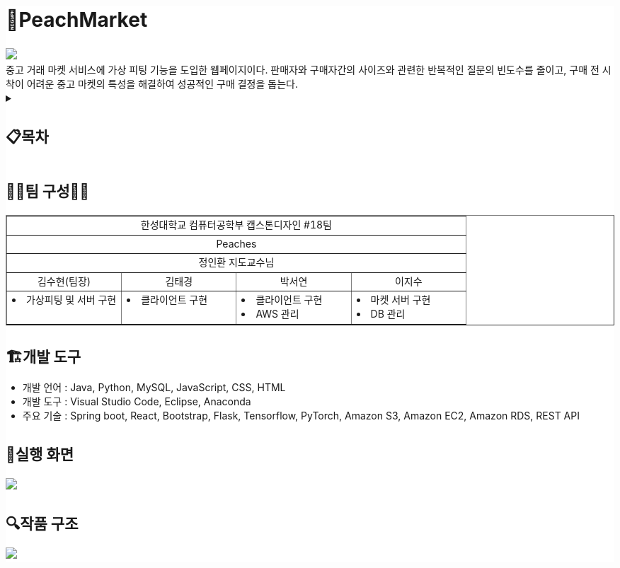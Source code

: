 # 🍑PeachMarket

<div>
<img src = "https://user-images.githubusercontent.com/71807768/171102116-b4a23e55-d93a-43c3-adea-988ee2e64ede.png" width = "100%">
	</div>
중고 거래 마켓 서비스에 가상 피팅 기능을 도입한 웹페이지이다. 판매자와 구매자간의 사이즈와 관련한 반복적인 질문의 빈도수를 
줄이고, 구매 전 시착이 어려운 중고 마켓의 특성을 해결하여 성공적인 구매 결정을 돕는다.

<details><summary><h2> 📋목차</summary></details>

<h2 id = "team"> 👩‍💻팀 구성👨‍💻</h2>
<table border="1" width = "100%" >
<tr  align ="center">
	<td colspan = "4" >한성대학교 컴퓨터공학부 캡스톤디자인 #18팀</td>
    </tr>
    <tr  align ="center">
	<td colspan = "4" >Peaches</td>
    </tr>
    <tr align = "center">
	<td colspan = "4">정인환 지도교수님</td>
    </tr>
    <tr>
  <td align = "center" width="25%">김수현(팀장)</td>
	<td align = "center" width="25%">김태경</td>
	<td align = "center" width="25%">박서연</td>
	<td align = "center" width="25%">이지수</td>
    </tr>
    <tr>
	<td><li>가상피팅 및 서버 구현</td>
	<td><li>클라이언트 구현</td>
	<td><li>클라이언트 구현
  <li>AWS 관리</td>
	<td><li>마켓 서버 구현
  <li>DB 관리</td>
    </tr>
</table>

<h2 id = "tool">🏗️개발 도구</h2>

<ul>
<li>개발 언어 : Java, Python, MySQL, JavaScript, CSS, HTML
<li>개발 도구 : Visual Studio Code, Eclipse, Anaconda
<li>주요 기술 : Spring boot, React, Bootstrap, Flask, Tensorflow, PyTorch, Amazon S3, Amazon EC2, Amazon RDS, REST API
</ul>

<h2 id = "display"> 🎈실행 화면</h2>
<img src = "https://user-images.githubusercontent.com/71807768/171151141-d3e6babc-1e00-4254-8126-1b4ca751e038.png" width = "100%">

<h2 id = "architecture">🔍작품 구조</h2>

<img src = "https://user-images.githubusercontent.com/71807768/171154488-524ecf91-1e07-4f50-b778-e22faccee749.png" width = "100%">
